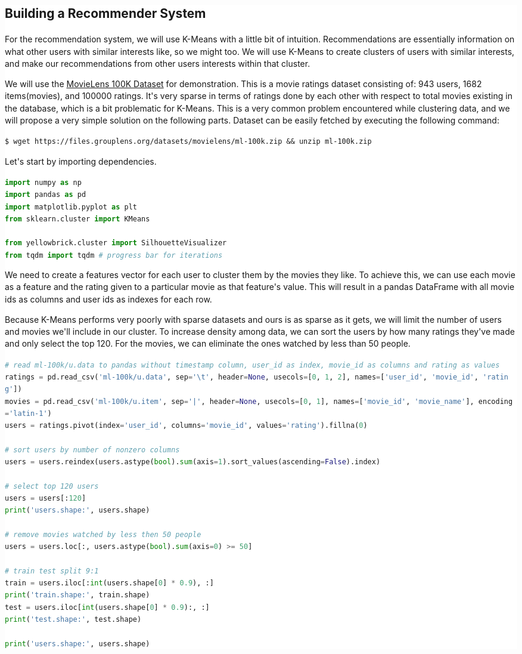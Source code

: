 ## Building a Recommender System
For the recommendation system, we will use K-Means with a little bit of intuition. Recommendations are essentially information on what other users with similar interests like, so we might too. We will use K-Means to create clusters of users with similar interests, and make our recommendations from other users interests within that cluster.

We will use the [MovieLens 100K Dataset](https://grouplens.org/datasets/movielens/) for demonstration. This is a movie ratings dataset consisting of: 943 users, 1682 items(movies), and 100000 ratings. It's very sparse in terms of ratings done by each other with respect to total movies existing in the database, which is a bit problematic for K-Means. This is a very common problem encountered while clustering data, and we will propose a very simple solution on the following parts. Dataset can be easily fetched by executing the following command:

```console
$ wget https://files.grouplens.org/datasets/movielens/ml-100k.zip && unzip ml-100k.zip
```

Let's start by importing dependencies.

```python
import numpy as np
import pandas as pd
import matplotlib.pyplot as plt
from sklearn.cluster import KMeans

from yellowbrick.cluster import SilhouetteVisualizer
from tqdm import tqdm # progress bar for iterations
```

We need to create a features vector for each user to cluster them by the movies they like. To achieve this, we can use each movie as a feature and the rating given to a particular movie as that feature's value. This will result in a pandas DataFrame with all movie ids as columns and user ids as indexes for each row.

Because K-Means performs very poorly with sparse datasets and ours is as sparse as it gets, we will limit the number of users and movies we'll include in our cluster. To increase density among data, we can sort the users by how many ratings they've made and only select the top 120. For the movies, we can eliminate the ones watched by less than 50 people.

```python
# read ml-100k/u.data to pandas without timestamp column, user_id as index, movie_id as columns and rating as values
ratings = pd.read_csv('ml-100k/u.data', sep='\t', header=None, usecols=[0, 1, 2], names=['user_id', 'movie_id', 'rating'])
movies = pd.read_csv('ml-100k/u.item', sep='|', header=None, usecols=[0, 1], names=['movie_id', 'movie_name'], encoding='latin-1')
users = ratings.pivot(index='user_id', columns='movie_id', values='rating').fillna(0)

# sort users by number of nonzero columns
users = users.reindex(users.astype(bool).sum(axis=1).sort_values(ascending=False).index)

# select top 120 users
users = users[:120]
print('users.shape:', users.shape)

# remove movies watched by less then 50 people
users = users.loc[:, users.astype(bool).sum(axis=0) >= 50]

# train test split 9:1
train = users.iloc[:int(users.shape[0] * 0.9), :]
print('train.shape:', train.shape)
test = users.iloc[int(users.shape[0] * 0.9):, :]
print('test.shape:', test.shape)

print('users.shape:', users.shape)
```
